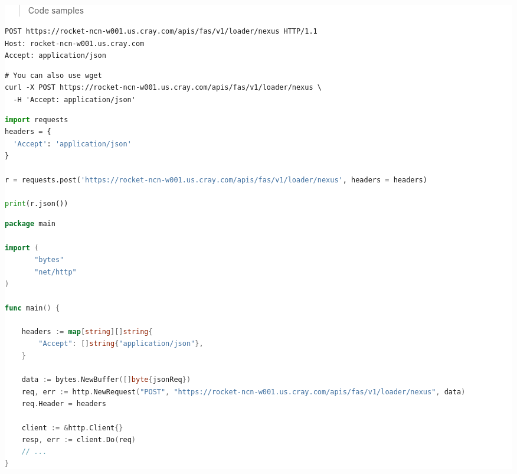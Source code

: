 > Code samples

```http
POST https://rocket-ncn-w001.us.cray.com/apis/fas/v1/loader/nexus HTTP/1.1
Host: rocket-ncn-w001.us.cray.com
Accept: application/json

```

```shell
# You can also use wget
curl -X POST https://rocket-ncn-w001.us.cray.com/apis/fas/v1/loader/nexus \
  -H 'Accept: application/json'

```

```python
import requests
headers = {
  'Accept': 'application/json'
}

r = requests.post('https://rocket-ncn-w001.us.cray.com/apis/fas/v1/loader/nexus', headers = headers)

print(r.json())

```

```go
package main

import (
       "bytes"
       "net/http"
)

func main() {

    headers := map[string][]string{
        "Accept": []string{"application/json"},
    }

    data := bytes.NewBuffer([]byte{jsonReq})
    req, err := http.NewRequest("POST", "https://rocket-ncn-w001.us.cray.com/apis/fas/v1/loader/nexus", data)
    req.Header = headers

    client := &http.Client{}
    resp, err := client.Do(req)
    // ...
}

```
